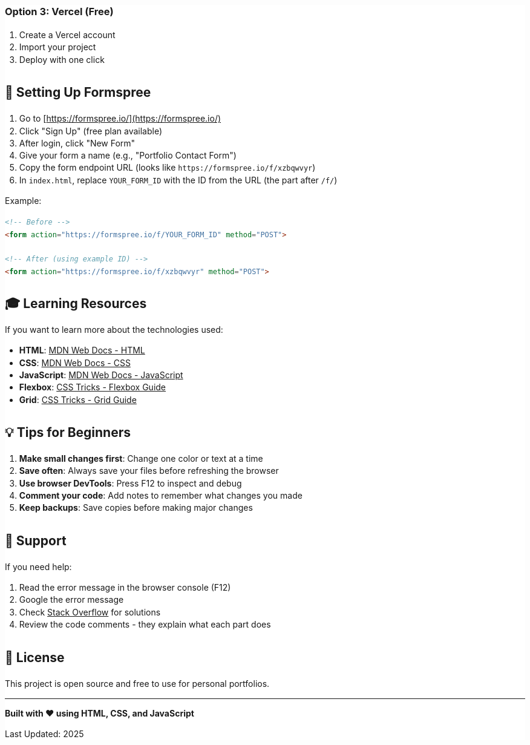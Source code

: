 ### Option 3: Vercel (Free)
1. Create a Vercel account
2. Import your project
3. Deploy with one click

## 📝 Setting Up Formspree

1. Go to [https://formspree.io/](https://formspree.io/)
2. Click "Sign Up" (free plan available)
3. After login, click "New Form"
4. Give your form a name (e.g., "Portfolio Contact Form")
5. Copy the form endpoint URL (looks like `https://formspree.io/f/xzbqwvyr`)
6. In `index.html`, replace `YOUR_FORM_ID` with the ID from the URL (the part after `/f/`)

Example:
```html
<!-- Before -->
<form action="https://formspree.io/f/YOUR_FORM_ID" method="POST">

<!-- After (using example ID) -->
<form action="https://formspree.io/f/xzbqwvyr" method="POST">
```

## 🎓 Learning Resources

If you want to learn more about the technologies used:

- **HTML**: [MDN Web Docs - HTML](https://developer.mozilla.org/en-US/docs/Web/HTML)
- **CSS**: [MDN Web Docs - CSS](https://developer.mozilla.org/en-US/docs/Web/CSS)
- **JavaScript**: [MDN Web Docs - JavaScript](https://developer.mozilla.org/en-US/docs/Web/JavaScript)
- **Flexbox**: [CSS Tricks - Flexbox Guide](https://css-tricks.com/snippets/css/a-guide-to-flexbox/)
- **Grid**: [CSS Tricks - Grid Guide](https://css-tricks.com/snippets/css/complete-guide-grid/)

## 💡 Tips for Beginners

1. **Make small changes first**: Change one color or text at a time
2. **Save often**: Always save your files before refreshing the browser
3. **Use browser DevTools**: Press F12 to inspect and debug
4. **Comment your code**: Add notes to remember what changes you made
5. **Keep backups**: Save copies before making major changes

## 📧 Support

If you need help:
1. Read the error message in the browser console (F12)
2. Google the error message
3. Check [Stack Overflow](https://stackoverflow.com/) for solutions
4. Review the code comments - they explain what each part does

## 📄 License

This project is open source and free to use for personal portfolios.

---

**Built with ❤️ using HTML, CSS, and JavaScript**

Last Updated: 2025
